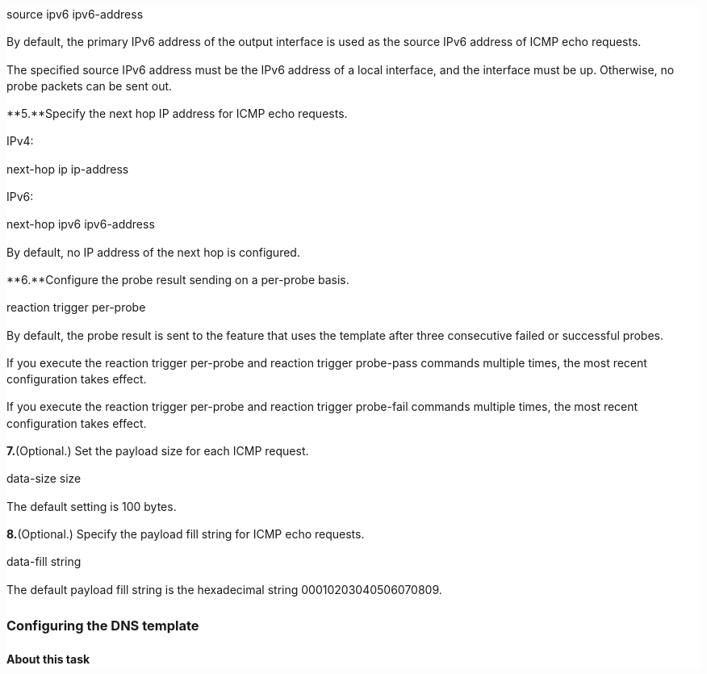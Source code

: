 source ipv6 ipv6-address

By default, the primary IPv6 address of
the output interface is used as the source IPv6 address of ICMP echo requests.

The specified source IPv6 address must be
the IPv6 address of a local interface, and the interface must be up. Otherwise,
no probe packets can be sent out.

**5\.**Specify the next hop IP address for ICMP
echo requests.

IPv4:

next-hop ip ip-address

IPv6:

next-hop ipv6 ipv6-address

By default, no IP address of the next hop
is configured.

**6\.**Configure the probe result sending on a
per-probe basis.

reaction trigger per-probe

By default, the probe result is sent to
the feature that uses the template after three consecutive failed or successful
probes.

If you execute the reaction
trigger per-probe and reaction
trigger probe-pass commands multiple times, the
most recent configuration takes effect.

If you execute the reaction
trigger per-probe and reaction
trigger probe-fail commands multiple times, the
most recent configuration takes effect.

**7\.**(Optional.) Set the payload size for each
ICMP request.

data-size size

The default setting is 100 bytes.

**8\.**(Optional.) Specify the payload fill string
for ICMP echo requests.

data-fill string

The default payload fill string is the
hexadecimal string 00010203040506070809. 

### Configuring the DNS template

#### About this task
